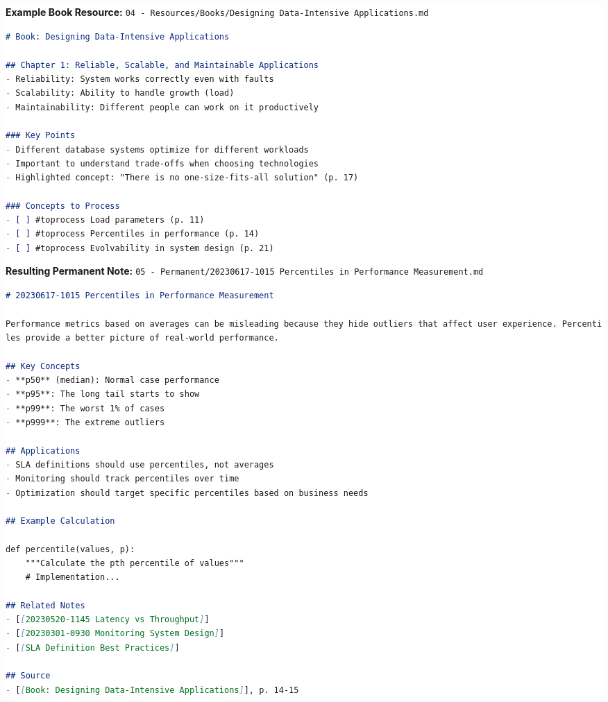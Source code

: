 **Example Book Resource:**
`04 - Resources/Books/Designing Data-Intensive Applications.md`

```markdown
# Book: Designing Data-Intensive Applications

## Chapter 1: Reliable, Scalable, and Maintainable Applications
- Reliability: System works correctly even with faults
- Scalability: Ability to handle growth (load)
- Maintainability: Different people can work on it productively

### Key Points
- Different database systems optimize for different workloads
- Important to understand trade-offs when choosing technologies
- Highlighted concept: "There is no one-size-fits-all solution" (p. 17)

### Concepts to Process
- [ ] #toprocess Load parameters (p. 11)
- [ ] #toprocess Percentiles in performance (p. 14)
- [ ] #toprocess Evolvability in system design (p. 21)
```

**Resulting Permanent Note:**
`05 - Permanent/20230617-1015 Percentiles in Performance Measurement.md`

```markdown
# 20230617-1015 Percentiles in Performance Measurement

Performance metrics based on averages can be misleading because they hide outliers that affect user experience. Percentiles provide a better picture of real-world performance.

## Key Concepts
- **p50** (median): Normal case performance
- **p95**: The long tail starts to show
- **p99**: The worst 1% of cases
- **p999**: The extreme outliers

## Applications
- SLA definitions should use percentiles, not averages
- Monitoring should track percentiles over time
- Optimization should target specific percentiles based on business needs

## Example Calculation

def percentile(values, p):
    """Calculate the pth percentile of values"""
    # Implementation...

## Related Notes
- [[20230520-1145 Latency vs Throughput]]
- [[20230301-0930 Monitoring System Design]]
- [[SLA Definition Best Practices]]

## Source
- [[Book: Designing Data-Intensive Applications]], p. 14-15
```
